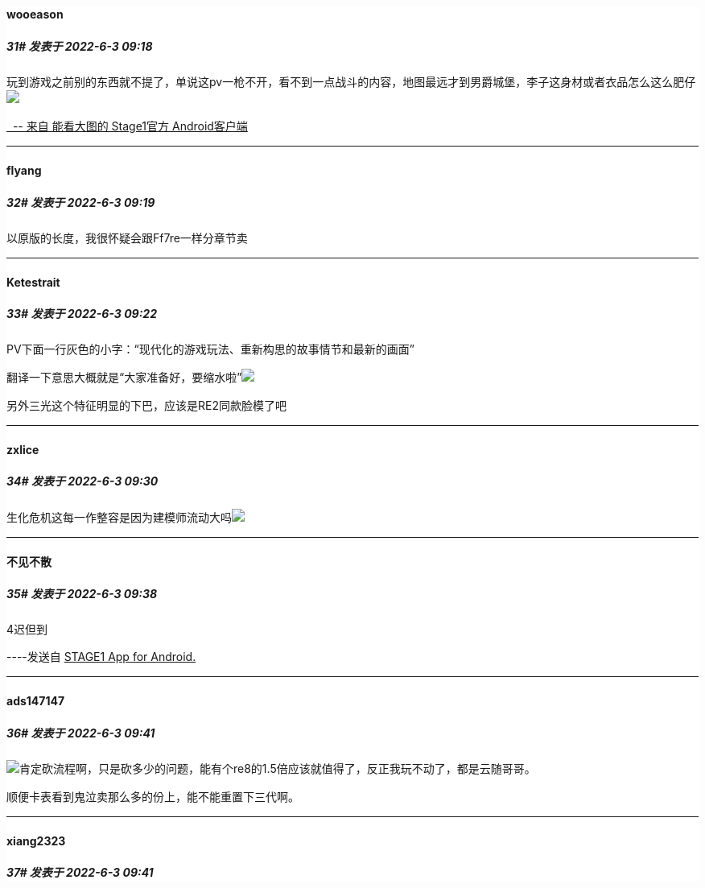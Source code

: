 ####  wooeason  
##### 31#       发表于 2022-6-3 09:18

玩到游戏之前别的东西就不提了，单说这pv一枪不开，看不到一点战斗的内容，地图最远才到男爵城堡，李子这身材或者衣品怎么这么肥仔<img src="https://static.saraba1st.com/image/smiley/face2017/094.png" referrerpolicy="no-referrer">

[  -- 来自 能看大图的 Stage1官方 Android客户端](https://www.coolapk.com/apk/140634)

*****

####  flyang  
##### 32#       发表于 2022-6-3 09:19

以原版的长度，我很怀疑会跟Ff7re一样分章节卖

*****

####  Ketestrait  
##### 33#       发表于 2022-6-3 09:22

PV下面一行灰色的小字：“现代化的游戏玩法、重新构思的故事情节和最新的画面”

翻译一下意思大概就是“大家准备好，要缩水啦”<img src="https://static.saraba1st.com/image/smiley/face2017/037.png" referrerpolicy="no-referrer">

另外三光这个特征明显的下巴，应该是RE2同款脸模了吧

*****

####  zxlice  
##### 34#       发表于 2022-6-3 09:30

生化危机这每一作整容是因为建模师流动大吗<img src="https://static.saraba1st.com/image/smiley/face2017/067.png" referrerpolicy="no-referrer">

*****

####  不见不散  
##### 35#       发表于 2022-6-3 09:38

4迟但到

----发送自 [STAGE1 App for Android.](http://stage1.5j4m.com/?1.37)

*****

####  ads147147  
##### 36#       发表于 2022-6-3 09:41

<img src="https://static.saraba1st.com/image/smiley/face2017/067.png" referrerpolicy="no-referrer">肯定砍流程啊，只是砍多少的问题，能有个re8的1.5倍应该就值得了，反正我玩不动了，都是云随哥哥。

顺便卡表看到鬼泣卖那么多的份上，能不能重置下三代啊。

*****

####  xiang2323  
##### 37#       发表于 2022-6-3 09:41
